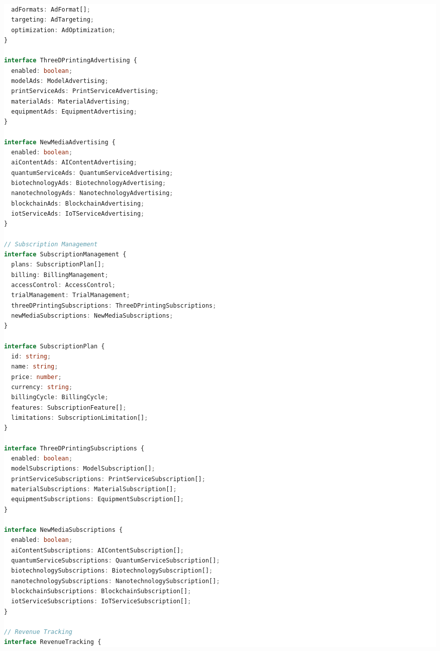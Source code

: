 ```typescript
  adFormats: AdFormat[];
  targeting: AdTargeting;
  optimization: AdOptimization;
}

interface ThreeDPrintingAdvertising {
  enabled: boolean;
  modelAds: ModelAdvertising;
  printServiceAds: PrintServiceAdvertising;
  materialAds: MaterialAdvertising;
  equipmentAds: EquipmentAdvertising;
}

interface NewMediaAdvertising {
  enabled: boolean;
  aiContentAds: AIContentAdvertising;
  quantumServiceAds: QuantumServiceAdvertising;
  biotechnologyAds: BiotechnologyAdvertising;
  nanotechnologyAds: NanotechnologyAdvertising;
  blockchainAds: BlockchainAdvertising;
  iotServiceAds: IoTServiceAdvertising;
}

// Subscription Management
interface SubscriptionManagement {
  plans: SubscriptionPlan[];
  billing: BillingManagement;
  accessControl: AccessControl;
  trialManagement: TrialManagement;
  threeDPrintingSubscriptions: ThreeDPrintingSubscriptions;
  newMediaSubscriptions: NewMediaSubscriptions;
}

interface SubscriptionPlan {
  id: string;
  name: string;
  price: number;
  currency: string;
  billingCycle: BillingCycle;
  features: SubscriptionFeature[];
  limitations: SubscriptionLimitation[];
}

interface ThreeDPrintingSubscriptions {
  enabled: boolean;
  modelSubscriptions: ModelSubscription[];
  printServiceSubscriptions: PrintServiceSubscription[];
  materialSubscriptions: MaterialSubscription[];
  equipmentSubscriptions: EquipmentSubscription[];
}

interface NewMediaSubscriptions {
  enabled: boolean;
  aiContentSubscriptions: AIContentSubscription[];
  quantumServiceSubscriptions: QuantumServiceSubscription[];
  biotechnologySubscriptions: BiotechnologySubscription[];
  nanotechnologySubscriptions: NanotechnologySubscription[];
  blockchainSubscriptions: BlockchainSubscription[];
  iotServiceSubscriptions: IoTServiceSubscription[];
}

// Revenue Tracking
interface RevenueTracking {
```